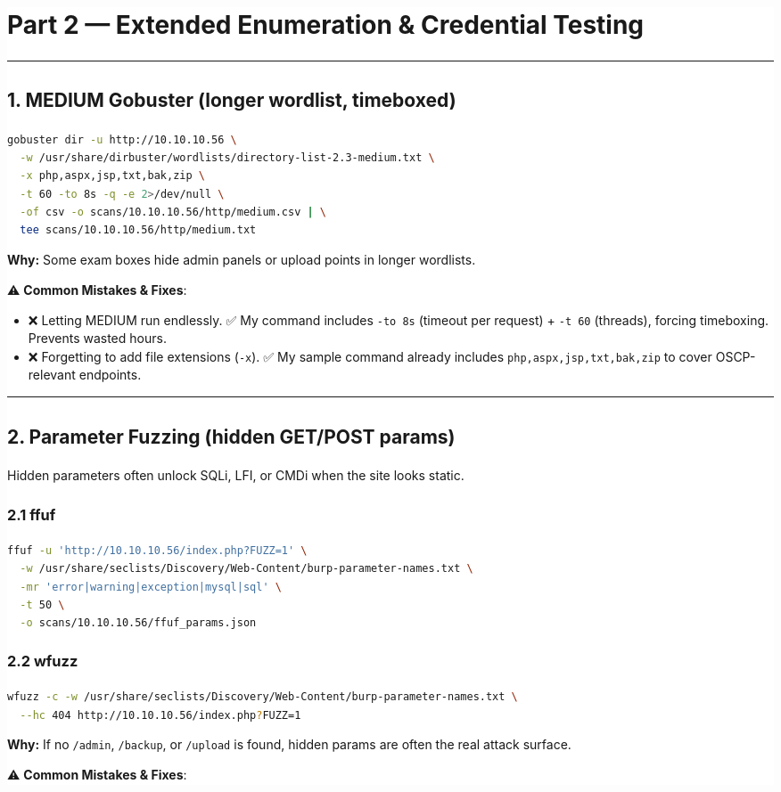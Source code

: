 
# Part 2 — Extended Enumeration & Credential Testing

---

## 1. MEDIUM Gobuster (longer wordlist, timeboxed)

```bash
gobuster dir -u http://10.10.10.56 \
  -w /usr/share/dirbuster/wordlists/directory-list-2.3-medium.txt \
  -x php,aspx,jsp,txt,bak,zip \
  -t 60 -to 8s -q -e 2>/dev/null \
  -of csv -o scans/10.10.10.56/http/medium.csv | \
  tee scans/10.10.10.56/http/medium.txt
```

**Why:** Some exam boxes hide admin panels or upload points in longer wordlists.

⚠️ **Common Mistakes & Fixes**:

* ❌ Letting MEDIUM run endlessly.
  ✅ My command includes `-to 8s` (timeout per request) + `-t 60` (threads), forcing timeboxing. Prevents wasted hours.
* ❌ Forgetting to add file extensions (`-x`).
  ✅ My sample command already includes `php,aspx,jsp,txt,bak,zip` to cover OSCP-relevant endpoints.

---

## 2. Parameter Fuzzing (hidden GET/POST params)

Hidden parameters often unlock SQLi, LFI, or CMDi when the site looks static.

### 2.1 ffuf

```bash
ffuf -u 'http://10.10.10.56/index.php?FUZZ=1' \
  -w /usr/share/seclists/Discovery/Web-Content/burp-parameter-names.txt \
  -mr 'error|warning|exception|mysql|sql' \
  -t 50 \
  -o scans/10.10.10.56/ffuf_params.json
```

### 2.2 wfuzz

```bash
wfuzz -c -w /usr/share/seclists/Discovery/Web-Content/burp-parameter-names.txt \
  --hc 404 http://10.10.10.56/index.php?FUZZ=1
```

**Why:** If no `/admin`, `/backup`, or `/upload` is found, hidden params are often the real attack surface.

⚠️ **Common Mistakes & Fixes**:
